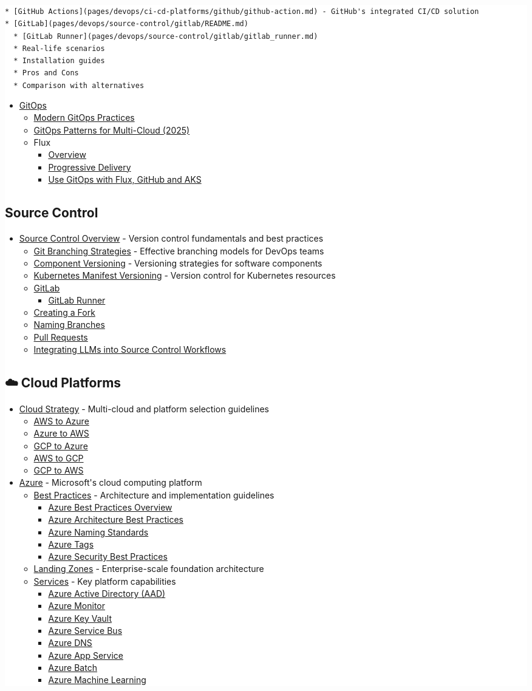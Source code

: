     * [GitHub Actions](pages/devops/ci-cd-platforms/github/github-action.md) - GitHub's integrated CI/CD solution
    * [GitLab](pages/devops/source-control/gitlab/README.md)
      * [GitLab Runner](pages/devops/source-control/gitlab/gitlab_runner.md)
      * Real-life scenarios
      * Installation guides
      * Pros and Cons
      * Comparison with alternatives
  * [GitOps](pages/devops/gitops/README.md)
    * [Modern GitOps Practices](pages/devops/gitops/modern-practices.md)
    * [GitOps Patterns for Multi-Cloud (2025)](pages/devops/gitops/modern-gitops-patterns-2025.md)
    * Flux
      * [Overview](pages/devops/gitops/flux/README.md)
      * [Progressive Delivery](pages/devops/gitops/flux/progressive-delivery.md)
      * [Use GitOps with Flux, GitHub and AKS](pages/devops/gitops/flux/use-gitops-with-flux-github-and-aks-to-implement-ci-cd.md)

## Source Control

* [Source Control Overview](pages/devops/source-control/README.md) - Version control fundamentals and best practices
  * [Git Branching Strategies](pages/devops/source-control/git-branching-strategies.md) - Effective branching models for DevOps teams
  * [Component Versioning](pages/devops/source-control/component-versioning.md) - Versioning strategies for software components
  * [Kubernetes Manifest Versioning](pages/devops/source-control/kubernetes-manifest-versioning.md) - Version control for Kubernetes resources
  * [GitLab](pages/devops/source-control/gitlab/README.md)
    * [GitLab Runner](pages/devops/source-control/gitlab/gitlab_runner.md)
  * [Creating a Fork](pages/devops/source-control/create-fork.md)
  * [Naming Branches](pages/devops/source-control/naming-branches.md)
  * [Pull Requests](pages/devops/source-control/pull-request.md)
  * [Integrating LLMs into Source Control Workflows](pages/devops/source-control/llm-integration.md)

## ☁️ Cloud Platforms

* [Cloud Strategy](pages/public-clouds/README.md) - Multi-cloud and platform selection guidelines
  * [AWS to Azure](pages/cloud-migration/aws-azure.md)
  * [Azure to AWS](pages/cloud-migration/azure-aws.md)
  * [GCP to Azure](pages/cloud-migration/gcp-azure.md)
  * [AWS to GCP](pages/cloud-migration/aws-gcp.md)
  * [GCP to AWS](pages/cloud-migration/gcp-aws.md)
* [Azure](pages/public-clouds/azure/README.md) - Microsoft's cloud computing platform
  * [Best Practices](pages/public-clouds/azure/best-practise/README.md) - Architecture and implementation guidelines
    * [Azure Best Practices Overview](pages/public-clouds/azure/best-practise/README.md)
    * [Azure Architecture Best Practices](pages/public-clouds/azure/best-practise/architecture-best-practises.md)
    * [Azure Naming Standards](pages/public-clouds/azure/best-practise/azure-naming-standards.md)
    * [Azure Tags](pages/public-clouds/azure/best-practise/azure-tags.md)
    * [Azure Security Best Practices](pages/public-clouds/azure/best-practise/security-best-practise.md)
  * [Landing Zones](pages/public-clouds/azure/azure-landing-zone/README.md) - Enterprise-scale foundation architecture
  * [Services](pages/public-clouds/azure/services/README.md) - Key platform capabilities
    * [Azure Active Directory (AAD)](pages/public-clouds/azure/services/aad.md)
    * [Azure Monitor](pages/public-clouds/azure/services/monitor.md)
    * [Azure Key Vault](pages/public-clouds/azure/services/key-vault.md)
    * [Azure Service Bus](pages/public-clouds/azure/services/service-bus.md)
    * [Azure DNS](pages/public-clouds/azure/services/dns.md)
    * [Azure App Service](pages/public-clouds/azure/services/app-service.md)
    * [Azure Batch](pages/public-clouds/azure/services/batch.md)
    * [Azure Machine Learning](pages/public-clouds/azure/services/machine-learning.md)